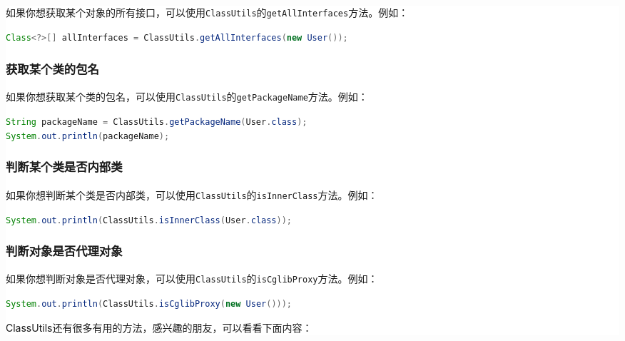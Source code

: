 如果你想获取某个对象的所有接口，可以使用`ClassUtils`的`getAllInterfaces`方法。例如：

```java
Class<?>[] allInterfaces = ClassUtils.getAllInterfaces(new User());
```



### 获取某个类的包名

如果你想获取某个类的包名，可以使用`ClassUtils`的`getPackageName`方法。例如：

```java
String packageName = ClassUtils.getPackageName(User.class);
System.out.println(packageName);
```



### 判断某个类是否内部类

如果你想判断某个类是否内部类，可以使用`ClassUtils`的`isInnerClass`方法。例如：

```java
System.out.println(ClassUtils.isInnerClass(User.class));
```



### 判断对象是否代理对象

如果你想判断对象是否代理对象，可以使用`ClassUtils`的`isCglibProxy`方法。例如：

```java
System.out.println(ClassUtils.isCglibProxy(new User()));
```

ClassUtils还有很多有用的方法，感兴趣的朋友，可以看看下面内容：

